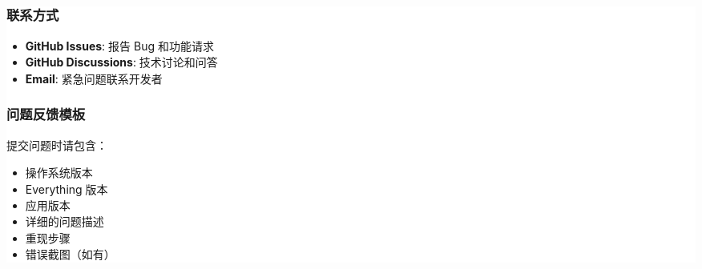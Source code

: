 ### 联系方式

- **GitHub Issues**: 报告 Bug 和功能请求
- **GitHub Discussions**: 技术讨论和问答
- **Email**: 紧急问题联系开发者

### 问题反馈模板

提交问题时请包含：

- 操作系统版本
- Everything 版本
- 应用版本
- 详细的问题描述
- 重现步骤
- 错误截图（如有）
